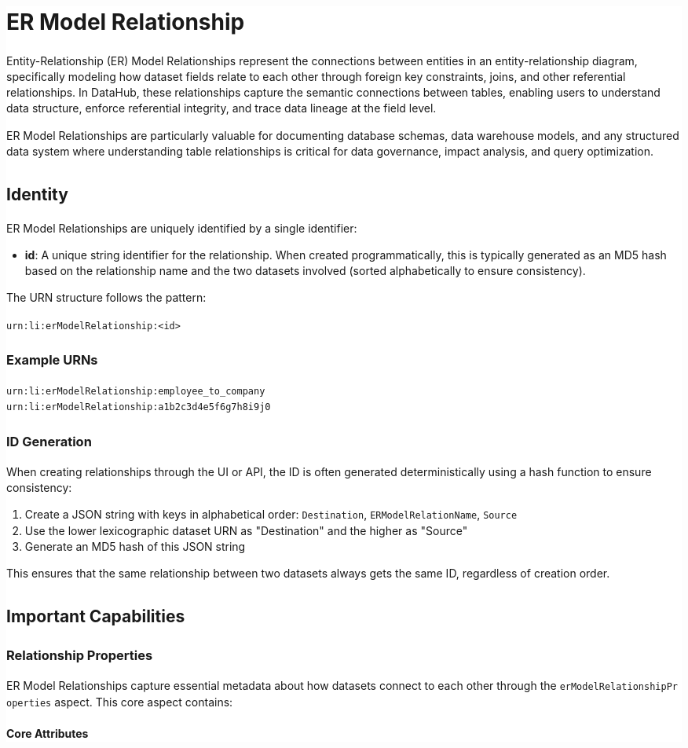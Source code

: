 # ER Model Relationship

Entity-Relationship (ER) Model Relationships represent the connections between entities in an entity-relationship diagram, specifically modeling how dataset fields relate to each other through foreign key constraints, joins, and other referential relationships. In DataHub, these relationships capture the semantic connections between tables, enabling users to understand data structure, enforce referential integrity, and trace data lineage at the field level.

ER Model Relationships are particularly valuable for documenting database schemas, data warehouse models, and any structured data system where understanding table relationships is critical for data governance, impact analysis, and query optimization.

## Identity

ER Model Relationships are uniquely identified by a single identifier:

- **id**: A unique string identifier for the relationship. When created programmatically, this is typically generated as an MD5 hash based on the relationship name and the two datasets involved (sorted alphabetically to ensure consistency).

The URN structure follows the pattern:

```
urn:li:erModelRelationship:<id>
```

### Example URNs

```
urn:li:erModelRelationship:employee_to_company
urn:li:erModelRelationship:a1b2c3d4e5f6g7h8i9j0
```

### ID Generation

When creating relationships through the UI or API, the ID is often generated deterministically using a hash function to ensure consistency:

1. Create a JSON string with keys in alphabetical order: `Destination`, `ERModelRelationName`, `Source`
2. Use the lower lexicographic dataset URN as "Destination" and the higher as "Source"
3. Generate an MD5 hash of this JSON string

This ensures that the same relationship between two datasets always gets the same ID, regardless of creation order.

## Important Capabilities

### Relationship Properties

ER Model Relationships capture essential metadata about how datasets connect to each other through the `erModelRelationshipProperties` aspect. This core aspect contains:

#### Core Attributes
